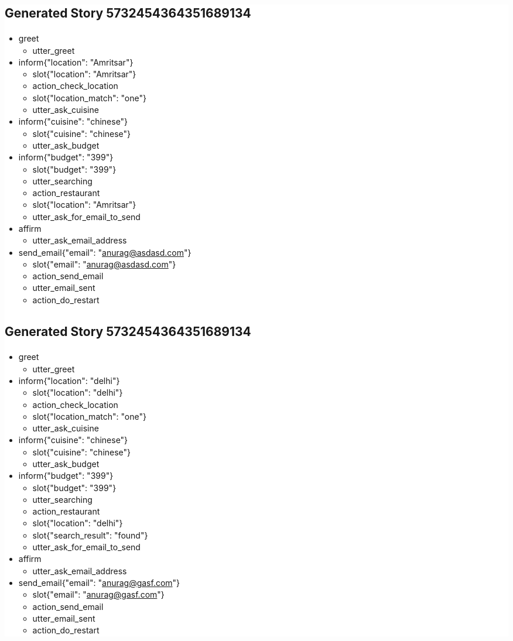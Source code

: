 ## Generated Story 5732454364351689134
* greet
    - utter_greet
* inform{"location": "Amritsar"}
    - slot{"location": "Amritsar"}
    - action_check_location
    - slot{"location_match": "one"}
    - utter_ask_cuisine
* inform{"cuisine": "chinese"}
    - slot{"cuisine": "chinese"}
    - utter_ask_budget
* inform{"budget": "399"}
    - slot{"budget": "399"}
    - utter_searching
    - action_restaurant
    - slot{"location": "Amritsar"}
    - utter_ask_for_email_to_send
* affirm
    - utter_ask_email_address
* send_email{"email": "anurag@asdasd.com"}
    - slot{"email": "anurag@asdasd.com"}
    - action_send_email
    - utter_email_sent
	- action_do_restart

## Generated Story 5732454364351689134
* greet
    - utter_greet
* inform{"location": "delhi"}
    - slot{"location": "delhi"}
    - action_check_location
    - slot{"location_match": "one"}
    - utter_ask_cuisine
* inform{"cuisine": "chinese"}
    - slot{"cuisine": "chinese"}
    - utter_ask_budget
* inform{"budget": "399"}
    - slot{"budget": "399"}
    - utter_searching
    - action_restaurant
    - slot{"location": "delhi"}
    - slot{"search_result": "found"}
    - utter_ask_for_email_to_send
* affirm
    - utter_ask_email_address
* send_email{"email": "anurag@gasf.com"}
    - slot{"email": "anurag@gasf.com"}
    - action_send_email
    - utter_email_sent
	- action_do_restart
